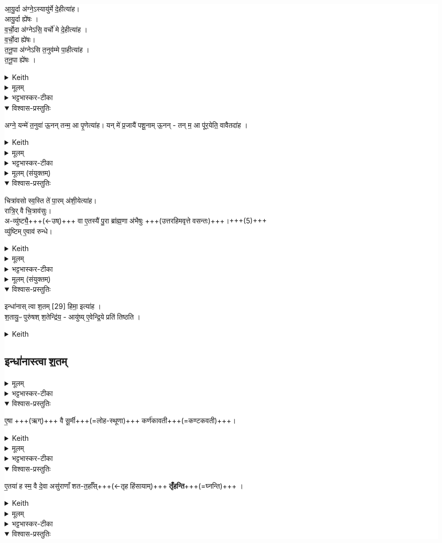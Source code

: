 आ॒यु॒र्दा अ॑ग्ने॒ऽस्यायु॑र्मे दे॒हीत्या॑ह।  
आयु॒र्दा ह्ये॑षः ।  
व॒र्चो॒दा अ॑ग्नेऽसि॒ वर्चो॑ मे दे॒हीत्या॑ह ।   
व॒र्चो॒दा ह्ये॑षः।    
त॒नू॒पा अ॑ग्नेऽसि त॒नुव॑म्मे पा॒हीत्या॑ह ।    
त॒नू॒पा ह्ये॑षः ।   
</details>
<details><summary>Keith</summary></details>
<details><summary>मूलम्</summary></details>
<details><summary>भट्टभास्कर-टीका</summary></details>
<details open><summary>विश्वास-प्रस्तुतिः</summary>

अग्ने॒ यन्मे॑ त॒नुवा॑ ऊ॒नन् तन्म॒ आ पृ॒णेत्या॑ह।
यन् मे॑ प्र॒जायै॑ पशू॒नाम् ऊ॒नन् - तन् म॒ आ पू॑र॒येति॒ वावैतदा॑ह ।   
</details>
<details><summary>Keith</summary></details>
<details><summary>मूलम्</summary></details>
<details><summary>भट्टभास्कर-टीका</summary></details>
<details><summary>मूलम् (संयुक्तम्)</summary></details>
<details open><summary>विश्वास-प्रस्तुतिः</summary>

चित्रा॑वसो स्व॒स्ति ते॑ पा॒रम् अ॑शी॒येत्या॑ह।  
रात्रि॒र् वै चि॒त्राव॑सुः।  
अ-व्यु॑ष्ट्यै॒+++(←उष्)+++ वा ए॒तस्यै॑ पु॒रा ब्रा॑ह्म॒णा अ॑भैषुः +++(उत्तरहिमवृत्ते वसन्तः)+++।+++(5)+++  
व्यु॑ष्टिम् ए॒वाव॑ रुन्धे।  
</details>
<details><summary>Keith</summary></details>
<details><summary>मूलम्</summary></details>
<details><summary>भट्टभास्कर-टीका</summary></details>
<details><summary>मूलम् (संयुक्तम्)</summary></details>
<details open><summary>विश्वास-प्रस्तुतिः</summary>

इन्धा॑नास् त्वा श॒तम् [29] हिमा॒ इत्या॑ह ।  
श॒तायु॒ᳶ पुरु॑षश् श॒तेन्द्रि॑य॒ - आयु॑ष्य् ए॒वेन्द्रि॒ये प्रति॑ तिष्ठति ।
</details>
<details><summary>Keith</summary></details>

## इन्धा॑नास्त्वा श॒तम्
<details><summary>मूलम्</summary></details>
<details><summary>भट्टभास्कर-टीका</summary></details>
<details open><summary>विश्वास-प्रस्तुतिः</summary>

ए॒षा +++(ऋग्)+++ वै सू॒र्मी+++(=लोह-स्थूणा)+++ कर्ण॑कावती+++(=कण्टकवती)+++। 
</details>
<details><summary>Keith</summary></details>
<details><summary>मूलम्</summary></details>
<details><summary>भट्टभास्कर-टीका</summary></details>
<details open><summary>विश्वास-प्रस्तुतिः</summary>

ए॒तया॑ ह स्म॒ वै दे॒वा असु॑राणाँ शत-त॒र्हाँस्+++(←तृह हिंसायाम्)+++ **तृँ॑हन्ति**+++(=घ्नन्ति)+++ ।
</details>
<details><summary>Keith</summary></details>
<details><summary>मूलम्</summary></details>
<details><summary>भट्टभास्कर-टीका</summary></details>
<details open><summary>विश्वास-प्रस्तुतिः</summary>
